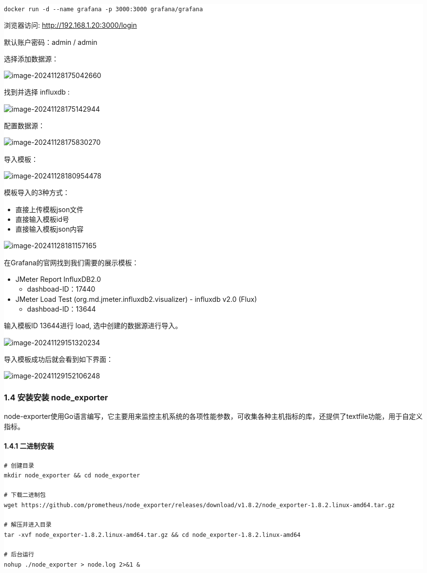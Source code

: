 ```shell
docker run -d --name grafana -p 3000:3000 grafana/grafana
```

浏览器访问: http://192.168.1.20:3000/login 

默认账户密码：admin / admin

选择添加数据源：

![image-20241128175042660](https://beauties.eu.org/blogimg/main/img1/image-20241128175042660.png)

找到并选择 influxdb :

![image-20241128175142944](https://beauties.eu.org/blogimg/main/img1/image-20241128175142944.png)

配置数据源：

![image-20241128175830270](https://beauties.eu.org/blogimg/main/img1/image-20241128175830270.png)

导入模板：

![image-20241128180954478](https://beauties.eu.org/blogimg/main/img1/image-20241128180954478.png)

模板导入的3种方式： 

* 直接上传模板json文件
* 直接输入模板id号
* 直接输入模板json内容

![image-20241128181157165](https://beauties.eu.org/blogimg/main/img1/image-20241128181157165.png)

在Grafana的官网找到我们需要的展示模板：

* JMeter Report InfluxDB2.0
  * dashboad-ID：17440
* JMeter Load Test (org.md.jmeter.influxdb2.visualizer) - influxdb v2.0 (Flux)
  * dashboad-ID：13644

输入模板ID 13644进行 load, 选中创建的数据源进行导入。

![image-20241129151320234](https://beauties.eu.org/blogimg/main/img1/image-20241129151320234.png)

导入模板成功后就会看到如下界面：

![image-20241129152106248](https://beauties.eu.org/blogimg/main/img1/image-20241129152106248.png)

### 1.4 安装安装 node_exporter

node-exporter使用Go语言编写，它主要用来监控主机系统的各项性能参数，可收集各种主机指标的库，还提供了textfile功能，用于自定义指标。

#### 1.4.1 二进制安装

```shell
# 创建目录
mkdir node_exporter && cd node_exporter

# 下载二进制包
wget https://github.com/prometheus/node_exporter/releases/download/v1.8.2/node_exporter-1.8.2.linux-amd64.tar.gz

# 解压并进入目录
tar -xvf node_exporter-1.8.2.linux-amd64.tar.gz && cd node_exporter-1.8.2.linux-amd64

# 后台运行
nohup ./node_exporter > node.log 2>&1 &
```
